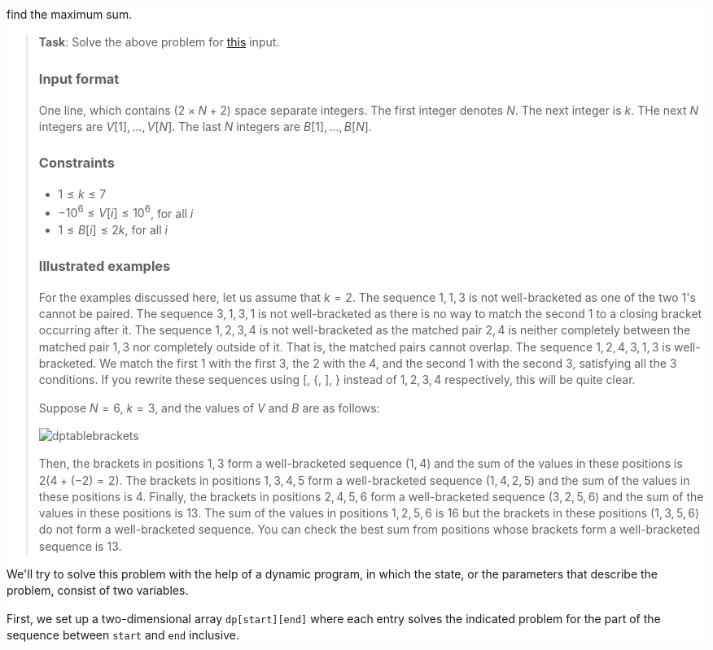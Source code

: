  find the maximum sum.
>
> **Task**: Solve the above problem for [this](https://gist.githubusercontent.com/anonymous/ddd8ee38e7924d933f93/raw/753c999b818556e8263c93654becaea3cf96bf31/2_7.in) input.
>
> ### Input format
>
> One line, which contains $(2 \times N + 2)$ space separate integers. The first
  integer denotes $N$. The next integer is $k$. THe next $N$ integers
  are $V[1],\ldots,V[N]$. The last $N$ integers are $B[1],\ldots,B[N]$.
>
> ### Constraints
>
> - $1 \le k \le 7$
> - $-10^6 \le V[i] \le 10^6$, for all $i$
> - $1 \le B[i] \le 2k$, for all $i$
>
> ### Illustrated examples
>
> For the examples discussed here, let us assume that $k=2$. The
  sequence $1,1,3$ is not well-bracketed as one of the two $1$'s cannot be
  paired. The sequence $3,1,3,1$ is not well-bracketed as there is no way to
  match the second $1$ to a closing bracket occurring after it. The
  sequence $1,2,3,4$ is not well-bracketed as the matched pair $2,4$ is neither
  completely between the matched pair $1,3$ nor completely outside of it. That
  is, the matched pairs cannot overlap. The sequence $1,2,4,3,1,3$ is
  well-bracketed. We match the first $1$ with the first $3$, the $2$ with
  the $4$, and the second $1$ with the second $3$, satisfying all the $3$
  conditions. If you rewrite these sequences using [, {, ], } instead
  of $1,2,3,4$ respectively, this will be quite clear.
>
> Suppose $N=6$, $k=3$, and the values of $V$ and $B$ are as follows:
>
> ![dptablebrackets](https://ds055uzetaobb.cloudfront.net/brioche/uploads/uLf6mxoF00-dptablebrackets.jpg?width=1200)
>
> Then, the brackets in positions $1,3$ form a well-bracketed sequence $(1,4)$
  and the sum of the values in these positions is $2 (4 + (-2) =2)$. The
  brackets in positions $1,3,4,5$ form a well-bracketed sequence $(1,4,2,5)$ and
  the sum of the values in these positions is $4$. Finally, the brackets in
  positions $2,4,5,6$ form a well-bracketed sequence $(3,2,5,6)$ and the sum of
  the values in these positions is $13$. The sum of the values in
  positions $1,2,5,6$ is $16$ but the brackets in these positions $(1,3,5,6)$ do
  not form a well-bracketed sequence. You can check the best sum from positions
  whose brackets form a well-bracketed sequence is $13$.

We'll try to solve this problem with the help of a dynamic program, in which the
state, or the parameters that describe the problem, consist of two variables.

First, we set up a two-dimensional array `dp[start][end]` where each entry
solves the indicated problem for the part of the sequence between `start`
and `end` inclusive.

